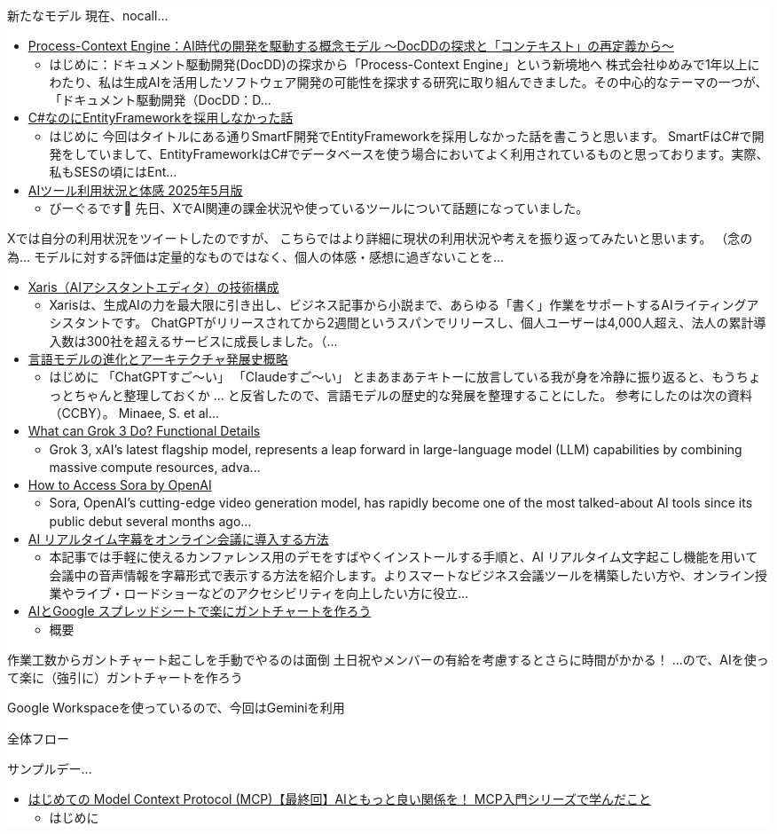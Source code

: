 
 新たなモデル
現在、nocall...
- [Process-Context Engine：AI時代の開発を駆動する概念モデル ～DocDDの探求と「コンテキスト」の再定義から～](https://zenn.dev/caphtech/articles/process-context-engine)
  - はじめに：ドキュメント駆動開発(DocDD)の探求から「Process-Context Engine」という新境地へ
株式会社ゆめみで1年以上にわたり、私は生成AIを活用したソフトウェア開発の可能性を探求する研究に取り組んできました。その中心的なテーマの一つが、「ドキュメント駆動開発（DocDD：D...
- [C#なのにEntityFrameworkを採用しなかった話](https://zenn.dev/nexta_/articles/ad7acaa1ee859a)
  - はじめに
今回はタイトルにある通りSmartF開発でEntityFrameworkを採用しなかった話を書こうと思います。
SmartFはC#で開発をしていまして、EntityFrameworkはC#でデータベースを使う場合においてよく利用されているものと思っております。実際、私もSESの頃にはEnt...
- [AIツール利用状況と体感 2025年5月版](https://zenn.dev/beagle/articles/f45a10abf1405f)
  - びーぐるです🐶
先日、XでAI関連の課金状況や使っているツールについて話題になっていました。

Xでは自分の利用状況をツイートしたのですが、
こちらではより詳細に現状の利用状況や考えを振り返ってみたいと思います。
（念の為… モデルに対する評価は定量的なものではなく、個人の体感・感想に過ぎないことを...
- [Xaris（AIアシスタントエディタ）の技術構成](https://zenn.dev/studioeurygraph/articles/e636fd44517aed)
  - Xarisは、生成AIの力を最大限に引き出し、ビジネス記事から小説まで、あらゆる「書く」作業をサポートするAIライティングアシスタントです。
ChatGPTがリリースされてから2週間というスパンでリリースし、個人ユーザーは4,000人超え、法人の累計導入数は300社を超えるサービスに成長しました。（...
- [言語モデルの進化とアーキテクチャ発展史概略](https://zenn.dev/su8/articles/343a3c4a1bb62c)
  - はじめに
「ChatGPTすご〜い」
「Claudeすご〜い」
とまあまあテキトーに放言している我が身を冷静に振り返ると、もうちょっとちゃんと整理しておくか ... と反省したので、言語モデルの歴史的な発展を整理することにした。
参考にしたのは次の資料（CCBY）。
Minaee, S. et al...
- [What can Grok 3 Do? Functional Details](https://zenn.dev/saan/articles/0d9b65890f3c2e)
  - Grok 3, xAI’s latest flagship model, represents a leap forward in large-language model (LLM) capabilities by combining massive compute resources, adva...
- [How to Access Sora by OpenAI](https://zenn.dev/saan/articles/e60feef4109a61)
  - Sora, OpenAI’s cutting-edge video generation model, has rapidly become one of the most talked-about AI tools since its public debut several months ago...
- [AI リアルタイム字幕をオンライン会議に導入する方法](https://zenn.dev/susie/articles/9cb1e136a23b05)
  - 本記事では手軽に使えるカンファレンス用のデモをすばやくインストールする手順と、AI リアルタイム文字起こし機能を用いて会議中の音声情報を字幕形式で表示する方法を紹介します。よりスマートなビジネス会議ツールを構築したい方や、オンライン授業やライブ・ロードショーなどのアクセシビリティを向上したい方に役立...
- [AIとGoogle スプレッドシートで楽にガントチャートを作ろう](https://zenn.dev/watarunakayama/articles/a2d17ec8b9790c)
  - 概要

作業工数からガントチャート起こしを手動でやるのは面倒
土日祝やメンバーの有給を考慮するとさらに時間がかかる！
...ので、AIを使って楽に（強引に）ガントチャートを作ろう

Google Workspaceを使っているので、今回はGeminiを利用





 全体フロー


 サンプルデー...
- [はじめての Model Context Protocol (MCP)【最終回】AIともっと良い関係を！ MCP入門シリーズで学んだこと](https://zenn.dev/querypie/articles/063bb37bb8d62b)
  - はじめに
